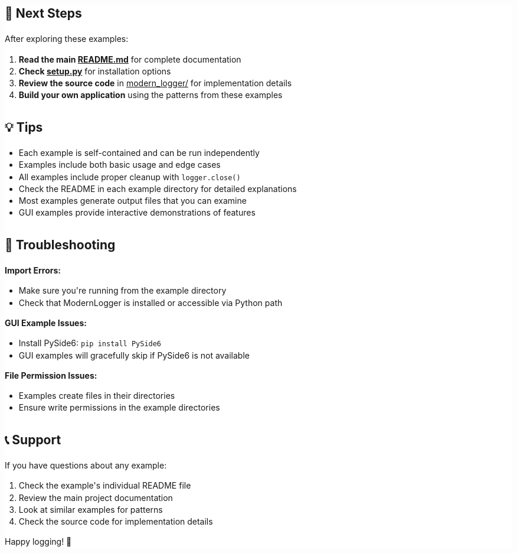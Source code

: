 ## 🚀 Next Steps

After exploring these examples:

1. **Read the main [README.md](../README.md)** for complete documentation
2. **Check [setup.py](../setup.py)** for installation options
3. **Review the source code** in [modern_logger/](../modern_logger/) for implementation details
4. **Build your own application** using the patterns from these examples

## 💡 Tips

- Each example is self-contained and can be run independently
- Examples include both basic usage and edge cases
- All examples include proper cleanup with `logger.close()`
- Check the README in each example directory for detailed explanations
- Most examples generate output files that you can examine
- GUI examples provide interactive demonstrations of features

## 🐛 Troubleshooting

**Import Errors:**
- Make sure you're running from the example directory
- Check that ModernLogger is installed or accessible via Python path

**GUI Example Issues:**
- Install PySide6: `pip install PySide6`
- GUI examples will gracefully skip if PySide6 is not available

**File Permission Issues:**
- Examples create files in their directories
- Ensure write permissions in the example directories

## 📞 Support

If you have questions about any example:
1. Check the example's individual README file
2. Review the main project documentation
3. Look at similar examples for patterns
4. Check the source code for implementation details

Happy logging! 🎉 